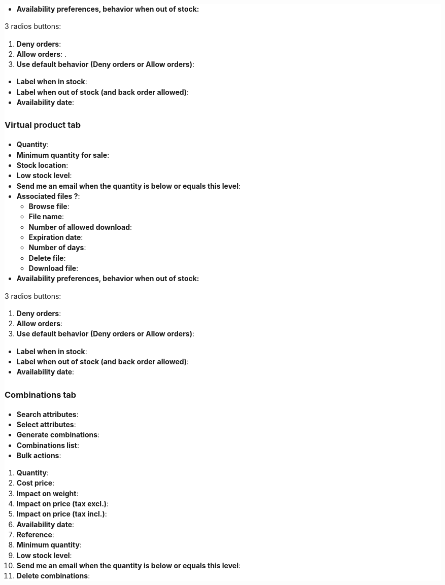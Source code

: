 * **Availability preferences, behavior when out of stock:**

3 radios buttons:      

1) **Deny orders**:     
2) **Allow orders**: .        
3) **Use default behavior \(Deny orders or Allow orders\)**: 

* **Label when in stock**: 
* **Label when out of stock \(and back order allowed\)**: 
* **Availability date**: 

### Virtual product tab

* **Quantity**: 
* **Minimum quantity for sale**: 
* **Stock location**: 
* **Low stock level**: 
* **Send me an email when the quantity is below or equals this level**: 
* **Associated files ?**: 
  * **Browse file**: 
  * **File name**: 
  * **Number of allowed download**: 
  * **Expiration date**: 
  * **Number of days**: 
  * **Delete file**: 
  * **Download file**: 
* **Availability preferences, behavior when out of stock:**

3 radios buttons:

1) **Deny orders**: 
2) **Allow orders**: 
3) **Use default behavior \(Deny orders or Allow orders\)**: 

* **Label when in stock**: 
* **Label when out of stock \(and back order allowed\)**: 
* **Availability date**:

### Combinations tab 

* **Search attributes**: 
* **Select attributes**: 
* **Generate combinations**: 
* **Combinations list**: 
* **Bulk actions**:  

1) **Quantity**:           
2) **Cost price**:     
3) **Impact on weight**:      
4) **Impact on price (tax excl.)**: 
5) **Impact on price (tax incl.)**: 
6) **Availability date**:    
7) **Reference**:    
8) **Minimum quantity**: 
9) **Low stock level**: 
10) **Send me an email when the quantity is below or equals this level**:      
11) **Delete combinations**: 
